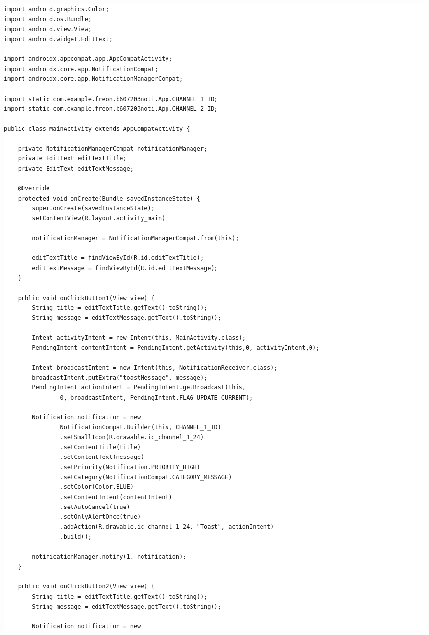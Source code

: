 ```
import android.graphics.Color;
import android.os.Bundle;
import android.view.View;
import android.widget.EditText;

import androidx.appcompat.app.AppCompatActivity;
import androidx.core.app.NotificationCompat;
import androidx.core.app.NotificationManagerCompat;

import static com.example.freon.b607203noti.App.CHANNEL_1_ID;
import static com.example.freon.b607203noti.App.CHANNEL_2_ID;

public class MainActivity extends AppCompatActivity {

    private NotificationManagerCompat notificationManager;
    private EditText editTextTitle;
    private EditText editTextMessage;

    @Override
    protected void onCreate(Bundle savedInstanceState) {
        super.onCreate(savedInstanceState);
        setContentView(R.layout.activity_main);

        notificationManager = NotificationManagerCompat.from(this);

        editTextTitle = findViewById(R.id.editTextTitle);
        editTextMessage = findViewById(R.id.editTextMessage);
    }

    public void onClickButton1(View view) {
        String title = editTextTitle.getText().toString();
        String message = editTextMessage.getText().toString();

        Intent activityIntent = new Intent(this, MainActivity.class);
        PendingIntent contentIntent = PendingIntent.getActivity(this,0, activityIntent,0);

        Intent broadcastIntent = new Intent(this, NotificationReceiver.class);
        broadcastIntent.putExtra("toastMessage", message);
        PendingIntent actionIntent = PendingIntent.getBroadcast(this,
                0, broadcastIntent, PendingIntent.FLAG_UPDATE_CURRENT);

        Notification notification = new
                NotificationCompat.Builder(this, CHANNEL_1_ID)
                .setSmallIcon(R.drawable.ic_channel_1_24)
                .setContentTitle(title)
                .setContentText(message)
                .setPriority(Notification.PRIORITY_HIGH)
                .setCategory(NotificationCompat.CATEGORY_MESSAGE)
                .setColor(Color.BLUE)
                .setContentIntent(contentIntent)
                .setAutoCancel(true)
                .setOnlyAlertOnce(true)
                .addAction(R.drawable.ic_channel_1_24, "Toast", actionIntent)
                .build();

        notificationManager.notify(1, notification);
    }

    public void onClickButton2(View view) {
        String title = editTextTitle.getText().toString();
        String message = editTextMessage.getText().toString();

        Notification notification = new
```